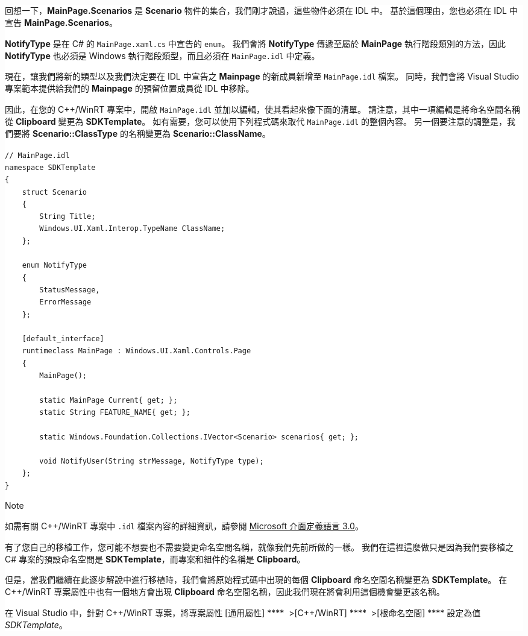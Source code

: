 回想一下，**MainPage.Scenarios** 是 **Scenario** 物件的集合，我們剛才說過，這些物件必須在 IDL 中。 基於這個理由，您也必須在 IDL 中宣告 **MainPage.Scenarios**。

**NotifyType** 是在 C# 的 `MainPage.xaml.cs` 中宣告的 `enum`。 我們會將 **NotifyType** 傳遞至屬於 **MainPage** 執行階段類別的方法，因此 **NotifyType** 也必須是 Windows 執行階段類型，而且必須在 `MainPage.idl` 中定義。

現在，讓我們將新的類型以及我們決定要在 IDL 中宣告之 **Mainpage** 的新成員新增至 `MainPage.idl` 檔案。 同時，我們會將 Visual Studio 專案範本提供給我們的 **Mainpage** 的預留位置成員從 IDL 中移除。

因此，在您的 C++/WinRT 專案中，開啟 `MainPage.idl` 並加以編輯，使其看起來像下面的清單。 請注意，其中一項編輯是將命名空間名稱從 **Clipboard** 變更為 **SDKTemplate**。 如有需要，您可以使用下列程式碼來取代 `MainPage.idl` 的整個內容。 另一個要注意的調整是，我們要將 **Scenario::ClassType** 的名稱變更為 **Scenario::ClassName**。

```idl
// MainPage.idl
namespace SDKTemplate
{
    struct Scenario
    {
        String Title;
        Windows.UI.Xaml.Interop.TypeName ClassName;
    };

    enum NotifyType
    {
        StatusMessage,
        ErrorMessage
    };

    [default_interface]
    runtimeclass MainPage : Windows.UI.Xaml.Controls.Page
    {
        MainPage();

        static MainPage Current{ get; };
        static String FEATURE_NAME{ get; };

        static Windows.Foundation.Collections.IVector<Scenario> scenarios{ get; };

        void NotifyUser(String strMessage, NotifyType type);
    };
}
```

> [!NOTE]
> 如需有關 C++/WinRT 專案中 `.idl` 檔案內容的詳細資訊，請參閱 [Microsoft 介面定義語言 3.0](/uwp/midl-3/)。

有了您自己的移植工作，您可能不想要也不需要變更命名空間名稱，就像我們先前所做的一樣。 我們在這裡這麼做只是因為我們要移植之 C# 專案的預設命名空間是 **SDKTemplate**，而專案和組件的名稱是 **Clipboard**。

但是，當我們繼續在此逐步解說中進行移植時，我們會將原始程式碼中出現的每個 **Clipboard** 命名空間名稱變更為 **SDKTemplate**。 在 C++/WinRT 專案屬性中也有一個地方會出現 **Clipboard** 命名空間名稱，因此我們現在將會利用這個機會變更該名稱。

在 Visual Studio 中，針對 C++/WinRT 專案，將專案屬性 [通用屬性] ****  \>[C++/WinRT] ****  \>[根命名空間] **** 設定為值 *SDKTemplate*。
